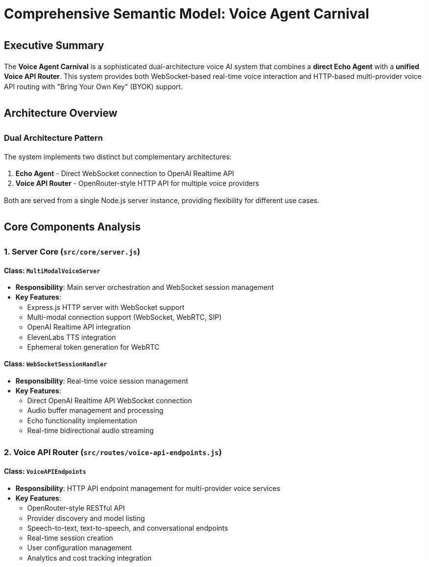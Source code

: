 # Comprehensive Semantic Model: Voice Agent Carnival

## Executive Summary

The **Voice Agent Carnival** is a sophisticated dual-architecture voice AI system that combines a **direct Echo Agent** with a **unified Voice API Router**. This system provides both WebSocket-based real-time voice interaction and HTTP-based multi-provider voice API routing with "Bring Your Own Key" (BYOK) support.

## Architecture Overview

### Dual Architecture Pattern

The system implements two distinct but complementary architectures:

1. **Echo Agent** - Direct WebSocket connection to OpenAI Realtime API
2. **Voice API Router** - OpenRouter-style HTTP API for multiple voice providers

Both are served from a single Node.js server instance, providing flexibility for different use cases.

## Core Components Analysis

### 1. Server Core (`src/core/server.js`)

**Class: `MultiModalVoiceServer`**
- **Responsibility**: Main server orchestration and WebSocket session management
- **Key Features**:
  - Express.js HTTP server with WebSocket support
  - Multi-modal connection support (WebSocket, WebRTC, SIP)
  - OpenAI Realtime API integration
  - ElevenLabs TTS integration
  - Ephemeral token generation for WebRTC

**Class: `WebSocketSessionHandler`**
- **Responsibility**: Real-time voice session management
- **Key Features**:
  - Direct OpenAI Realtime API WebSocket connection
  - Audio buffer management and processing
  - Echo functionality implementation
  - Real-time bidirectional audio streaming

### 2. Voice API Router (`src/routes/voice-api-endpoints.js`)

**Class: `VoiceAPIEndpoints`**
- **Responsibility**: HTTP API endpoint management for multi-provider voice services
- **Key Features**:
  - OpenRouter-style RESTful API
  - Provider discovery and model listing
  - Speech-to-text, text-to-speech, and conversational endpoints
  - Real-time session creation
  - User configuration management
  - Analytics and cost tracking integration
